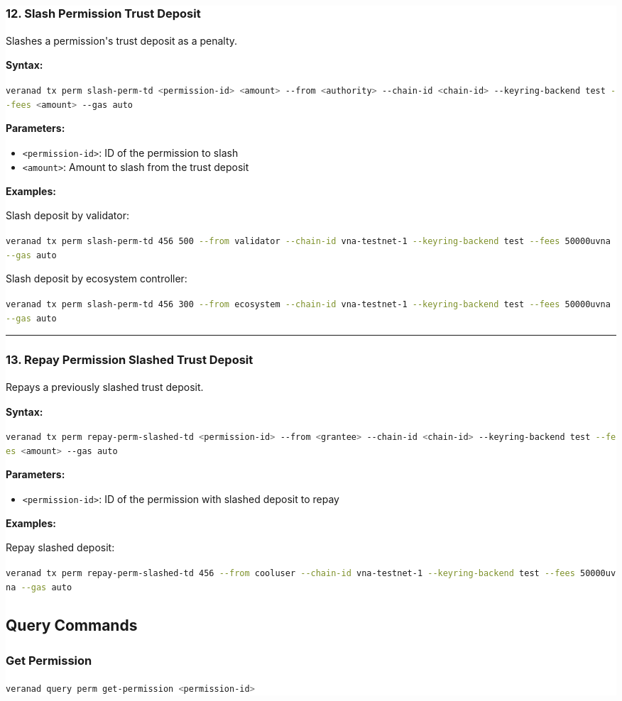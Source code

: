 ### 12. Slash Permission Trust Deposit

Slashes a permission's trust deposit as a penalty.

**Syntax:**
```bash
veranad tx perm slash-perm-td <permission-id> <amount> --from <authority> --chain-id <chain-id> --keyring-backend test --fees <amount> --gas auto
```

**Parameters:**
- `<permission-id>`: ID of the permission to slash
- `<amount>`: Amount to slash from the trust deposit

**Examples:**

Slash deposit by validator:
```bash
veranad tx perm slash-perm-td 456 500 --from validator --chain-id vna-testnet-1 --keyring-backend test --fees 50000uvna --gas auto
```

Slash deposit by ecosystem controller:
```bash
veranad tx perm slash-perm-td 456 300 --from ecosystem --chain-id vna-testnet-1 --keyring-backend test --fees 50000uvna --gas auto
```

---

### 13. Repay Permission Slashed Trust Deposit

Repays a previously slashed trust deposit.

**Syntax:**
```bash
veranad tx perm repay-perm-slashed-td <permission-id> --from <grantee> --chain-id <chain-id> --keyring-backend test --fees <amount> --gas auto
```

**Parameters:**
- `<permission-id>`: ID of the permission with slashed deposit to repay

**Examples:**

Repay slashed deposit:
```bash
veranad tx perm repay-perm-slashed-td 456 --from cooluser --chain-id vna-testnet-1 --keyring-backend test --fees 50000uvna --gas auto
```

## Query Commands

### Get Permission
```bash
veranad query perm get-permission <permission-id>
```
